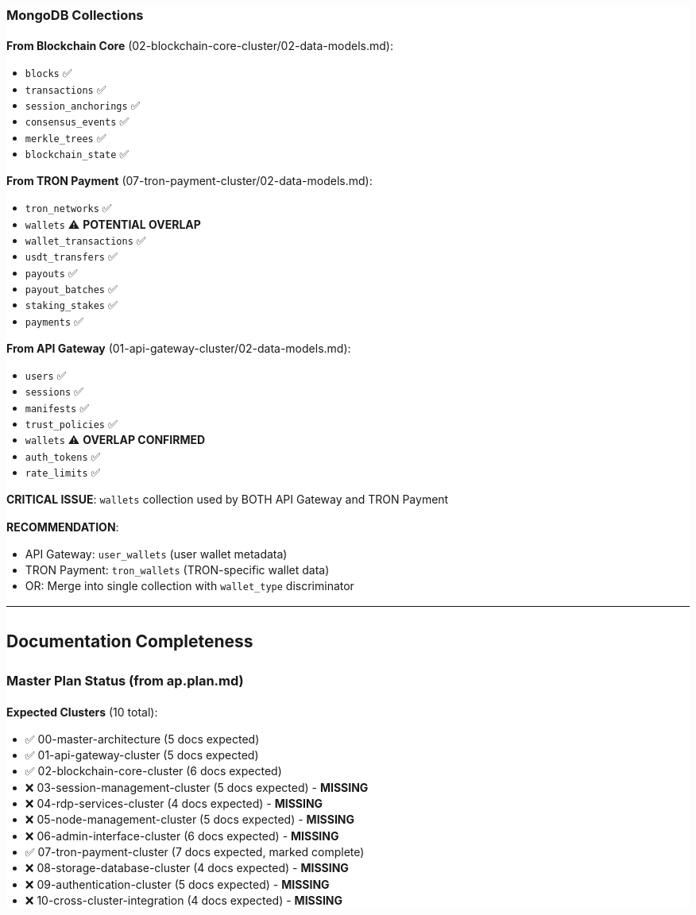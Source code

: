 ### MongoDB Collections

**From Blockchain Core** (02-blockchain-core-cluster/02-data-models.md):
- `blocks` ✅
- `transactions` ✅
- `session_anchorings` ✅
- `consensus_events` ✅
- `merkle_trees` ✅
- `blockchain_state` ✅

**From TRON Payment** (07-tron-payment-cluster/02-data-models.md):
- `tron_networks` ✅
- `wallets` ⚠️ **POTENTIAL OVERLAP**
- `wallet_transactions` ✅
- `usdt_transfers` ✅
- `payouts` ✅
- `payout_batches` ✅
- `staking_stakes` ✅
- `payments` ✅

**From API Gateway** (01-api-gateway-cluster/02-data-models.md):
- `users` ✅
- `sessions` ✅
- `manifests` ✅
- `trust_policies` ✅
- `wallets` ⚠️ **OVERLAP CONFIRMED**
- `auth_tokens` ✅
- `rate_limits` ✅

**CRITICAL ISSUE**: `wallets` collection used by BOTH API Gateway and TRON Payment

**RECOMMENDATION**:
- API Gateway: `user_wallets` (user wallet metadata)
- TRON Payment: `tron_wallets` (TRON-specific wallet data)
- OR: Merge into single collection with `wallet_type` discriminator

---

## Documentation Completeness

### Master Plan Status (from ap.plan.md)

**Expected Clusters** (10 total):
- ✅ 00-master-architecture (5 docs expected)
- ✅ 01-api-gateway-cluster (5 docs expected)
- ✅ 02-blockchain-core-cluster (6 docs expected)
- ❌ 03-session-management-cluster (5 docs expected) - **MISSING**
- ❌ 04-rdp-services-cluster (4 docs expected) - **MISSING**
- ❌ 05-node-management-cluster (5 docs expected) - **MISSING**
- ❌ 06-admin-interface-cluster (6 docs expected) - **MISSING**
- ✅ 07-tron-payment-cluster (7 docs expected, marked complete)
- ❌ 08-storage-database-cluster (4 docs expected) - **MISSING**
- ❌ 09-authentication-cluster (5 docs expected) - **MISSING**
- ❌ 10-cross-cluster-integration (4 docs expected) - **MISSING**
